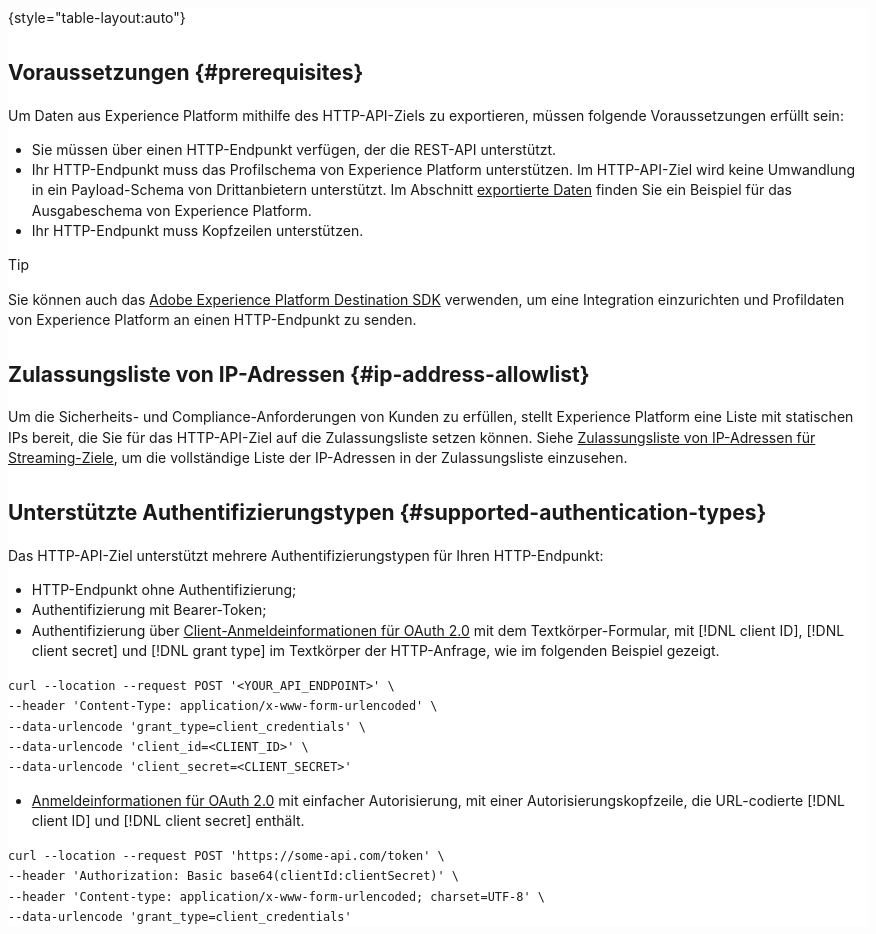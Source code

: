 {style="table-layout:auto"}

## Voraussetzungen {#prerequisites}

Um Daten aus Experience Platform mithilfe des HTTP-API-Ziels zu exportieren, müssen folgende Voraussetzungen erfüllt sein:

* Sie müssen über einen HTTP-Endpunkt verfügen, der die REST-API unterstützt.
* Ihr HTTP-Endpunkt muss das Profilschema von Experience Platform unterstützen. Im HTTP-API-Ziel wird keine Umwandlung in ein Payload-Schema von Drittanbietern unterstützt. Im Abschnitt [exportierte Daten](#exported-data) finden Sie ein Beispiel für das Ausgabeschema von Experience Platform.
* Ihr HTTP-Endpunkt muss Kopfzeilen unterstützen.

>[!TIP]
>
> Sie können auch das [Adobe Experience Platform Destination SDK](/help/destinations/destination-sdk/overview.md) verwenden, um eine Integration einzurichten und Profildaten von Experience Platform an einen HTTP-Endpunkt zu senden.

## Zulassungsliste von IP-Adressen {#ip-address-allowlist}

Um die Sicherheits- und Compliance-Anforderungen von Kunden zu erfüllen, stellt Experience Platform eine Liste mit statischen IPs bereit, die Sie für das HTTP-API-Ziel auf die Zulassungsliste setzen können. Siehe [Zulassungsliste von IP-Adressen für Streaming-Ziele](/help/destinations/catalog/streaming/ip-address-allow-list.md), um die vollständige Liste der IP-Adressen in der Zulassungsliste einzusehen.

## Unterstützte Authentifizierungstypen {#supported-authentication-types}

Das HTTP-API-Ziel unterstützt mehrere Authentifizierungstypen für Ihren HTTP-Endpunkt:

* HTTP-Endpunkt ohne Authentifizierung;
* Authentifizierung mit Bearer-Token;
* Authentifizierung über [Client-Anmeldeinformationen für OAuth 2.0](https://www.oauth.com/oauth2-servers/access-tokens/client-credentials/) mit dem Textkörper-Formular, mit [!DNL client ID], [!DNL client secret] und [!DNL grant type] im Textkörper der HTTP-Anfrage, wie im folgenden Beispiel gezeigt.

```shell
curl --location --request POST '<YOUR_API_ENDPOINT>' \
--header 'Content-Type: application/x-www-form-urlencoded' \
--data-urlencode 'grant_type=client_credentials' \
--data-urlencode 'client_id=<CLIENT_ID>' \
--data-urlencode 'client_secret=<CLIENT_SECRET>'
```

* [Anmeldeinformationen für OAuth 2.0](https://www.oauth.com/oauth2-servers/access-tokens/client-credentials/) mit einfacher Autorisierung, mit einer Autorisierungskopfzeile, die URL-codierte [!DNL client ID] und [!DNL client secret] enthält.

```shell
curl --location --request POST 'https://some-api.com/token' \
--header 'Authorization: Basic base64(clientId:clientSecret)' \
--header 'Content-type: application/x-www-form-urlencoded; charset=UTF-8' \
--data-urlencode 'grant_type=client_credentials'
```

